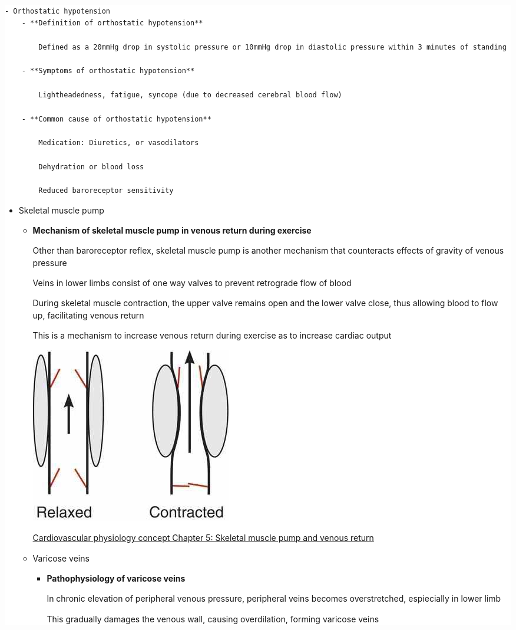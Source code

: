     - Orthostatic hypotension
        - **Definition of orthostatic hypotension**
            
            Defined as a 20mmHg drop in systolic pressure or 10mmHg drop in diastolic pressure within 3 minutes of standing
            
        - **Symptoms of orthostatic hypotension**
            
            Lightheadedness, fatigue, syncope (due to decreased cerebral blood flow)
            
        - **Common cause of orthostatic hypotension**
            
            Medication: Diuretics, or vasodilators
            
            Dehydration or blood loss
            
            Reduced baroreceptor sensitivity
            
- Skeletal muscle pump
    - **Mechanism of skeletal muscle pump in venous return during exercise**
        
        Other than baroreceptor reflex, skeletal muscle pump is another mechanism that counteracts effects of gravity of venous pressure
        
        Veins in lower limbs consist of one way valves to prevent retrograde flow of blood
        
        During skeletal muscle contraction, the upper valve remains open and the lower valve close, thus allowing blood to flow up, facilitating venous return
        
        This is a mechanism to increase venous return during exercise as to increase cardiac output
        
        ![Untitled](CPR32%20Venous%20return%2022fb8a4583f84105828e9f713a3aa302/Untitled%207.png)
        
        [Cardiovascular physiology concept Chapter 5: Skeletal muscle pump and venous return](https://www.notion.so/Cardiovascular-physiology-concept-Chapter-5-Skeletal-muscle-pump-and-venous-return-5a5ec332cf2d44d5b930e3970b575f5a) 
        
    - Varicose veins
        - **Pathophysiology of varicose veins**
            
            In chronic elevation of peripheral venous pressure, peripheral veins becomes overstretched, espiecially in lower limb
            
            This gradually damages the venous wall, causing overdilation, forming varicose veins
            